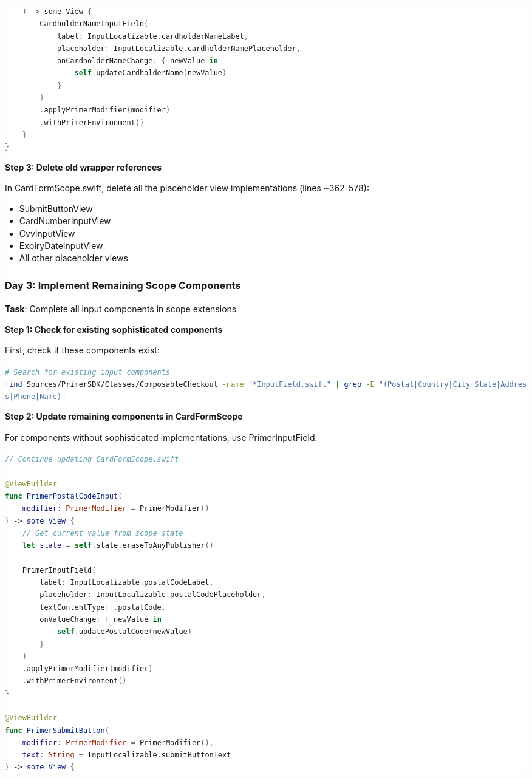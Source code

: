 ```swift
    ) -> some View {
        CardholderNameInputField(
            label: InputLocalizable.cardholderNameLabel,
            placeholder: InputLocalizable.cardholderNamePlaceholder,
            onCardholderNameChange: { newValue in
                self.updateCardholderName(newValue)
            }
        )
        .applyPrimerModifier(modifier)
        .withPrimerEnvironment()
    }
}
```

**Step 3: Delete old wrapper references**

In CardFormScope.swift, delete all the placeholder view implementations (lines ~362-578):
- SubmitButtonView
- CardNumberInputView
- CvvInputView
- ExpiryDateInputView
- All other placeholder views


### Day 3: Implement Remaining Scope Components
**Task**: Complete all input components in scope extensions

**Step 1: Check for existing sophisticated components**

First, check if these components exist:
```bash
# Search for existing input components
find Sources/PrimerSDK/Classes/ComposableCheckout -name "*InputField.swift" | grep -E "(Postal|Country|City|State|Address|Phone|Name)"
```

**Step 2: Update remaining components in CardFormScope**

For components without sophisticated implementations, use PrimerInputField:

```swift
// Continue updating CardFormScope.swift

@ViewBuilder
func PrimerPostalCodeInput(
    modifier: PrimerModifier = PrimerModifier()
) -> some View {
    // Get current value from scope state
    let state = self.state.eraseToAnyPublisher()
    
    PrimerInputField(
        label: InputLocalizable.postalCodeLabel,
        placeholder: InputLocalizable.postalCodePlaceholder,
        textContentType: .postalCode,
        onValueChange: { newValue in
            self.updatePostalCode(newValue)
        }
    )
    .applyPrimerModifier(modifier)
    .withPrimerEnvironment()
}

@ViewBuilder
func PrimerSubmitButton(
    modifier: PrimerModifier = PrimerModifier(),
    text: String = InputLocalizable.submitButtonText
) -> some View {
```